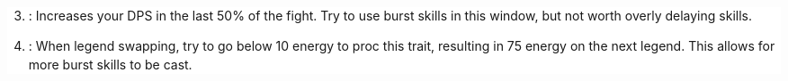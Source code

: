 3. <Trait name="Swift Termination"/>: Increases your DPS in the last 50% of the fight. Try to use burst skills in this window, but not worth overly delaying skills.

4. <Trait name="Charged Mists"/>: When legend swapping, try to go below 10 energy to proc this trait, resulting in 75 energy on the next legend. This allows for more burst skills to be cast.
